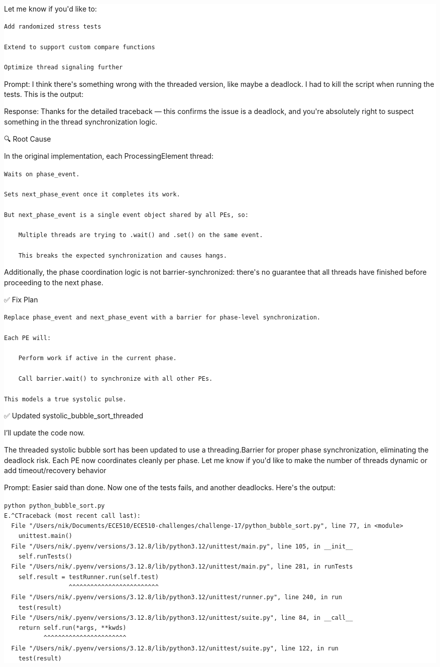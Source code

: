 Let me know if you'd like to:

    Add randomized stress tests

    Extend to support custom compare functions

    Optimize thread signaling further

Prompt: I think there's something wrong with the threaded version, like maybe a deadlock. I had to kill the script when running the tests. This is the output:

<provided output>

Response: Thanks for the detailed traceback — this confirms the issue is a deadlock, and you're absolutely right to suspect something in the thread synchronization logic.

🔍 Root Cause

In the original implementation, each ProcessingElement thread:

    Waits on phase_event.

    Sets next_phase_event once it completes its work.

    But next_phase_event is a single event object shared by all PEs, so:

        Multiple threads are trying to .wait() and .set() on the same event.

        This breaks the expected synchronization and causes hangs.

Additionally, the phase coordination logic is not barrier-synchronized: there's no guarantee that all threads have finished before proceeding to the next phase.

✅ Fix Plan

    Replace phase_event and next_phase_event with a barrier for phase-level synchronization.

    Each PE will:

        Perform work if active in the current phase.

        Call barrier.wait() to synchronize with all other PEs.

    This models a true systolic pulse.

✅ Updated systolic_bubble_sort_threaded

I’ll update the code now.

<provided updated code>

The threaded systolic bubble sort has been updated to use a threading.Barrier for proper phase synchronization, eliminating the deadlock risk. Each PE now coordinates cleanly per phase. Let me know if you'd like to make the number of threads dynamic or add timeout/recovery behavior

Prompt: Easier said than done. Now one of the tests fails, and another deadlocks. Here's the output:
```
python python_bubble_sort.py 
E.^CTraceback (most recent call last):
  File "/Users/nik/Documents/ECE510/ECE510-challenges/challenge-17/python_bubble_sort.py", line 77, in <module>
    unittest.main()
  File "/Users/nik/.pyenv/versions/3.12.8/lib/python3.12/unittest/main.py", line 105, in __init__
    self.runTests()
  File "/Users/nik/.pyenv/versions/3.12.8/lib/python3.12/unittest/main.py", line 281, in runTests
    self.result = testRunner.run(self.test)
                  ^^^^^^^^^^^^^^^^^^^^^^^^^
  File "/Users/nik/.pyenv/versions/3.12.8/lib/python3.12/unittest/runner.py", line 240, in run
    test(result)
  File "/Users/nik/.pyenv/versions/3.12.8/lib/python3.12/unittest/suite.py", line 84, in __call__
    return self.run(*args, **kwds)
           ^^^^^^^^^^^^^^^^^^^^^^^
  File "/Users/nik/.pyenv/versions/3.12.8/lib/python3.12/unittest/suite.py", line 122, in run
    test(result)
```